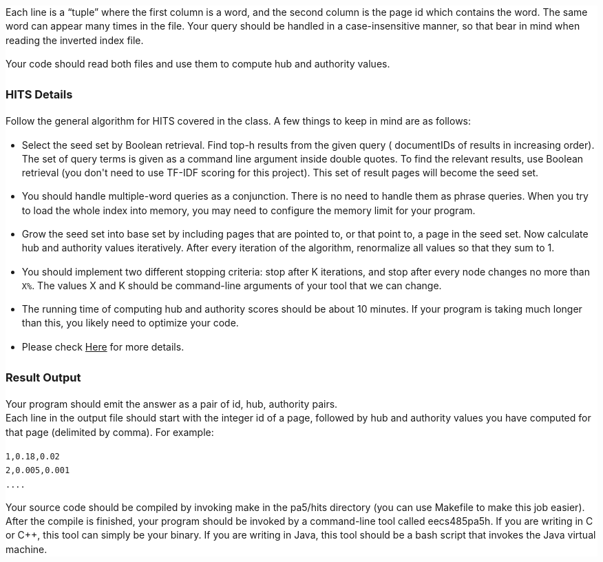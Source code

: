 Each line is a “tuple” where the first column is a word, and the
second column is the page id which contains the word. The same word
can appear many times in the file. Your query should be handled in
a case-insensitive manner, so that bear in mind when reading the
inverted index file. 

Your code should read both files and use them to compute hub and authority values.

### HITS Details

Follow the general algorithm for HITS covered in the class. A few things to keep in mind are as follows:

* Select the seed set by Boolean retrieval. Find top-h results from the given query ( documentIDs of results in increasing order). 
The set of query terms is given as a command line argument inside double quotes. 
To find the relevant results, use Boolean retrieval (you don't need to use TF-IDF scoring for this project). 
This set of result pages will become the seed set. 

* You should handle multiple-word queries as a conjunction. There is no need to handle them as phrase queries. When you try to load the whole index into memory, you may need to configure the memory limit for your program. 

* Grow the seed set into base set by including pages that are pointed to, or that point to, a page in the seed set. 
Now calculate hub and authority values iteratively. After every iteration of the algorithm, 
renormalize all values so that they sum to 1.

* You should implement two different stopping criteria: stop after K iterations, and stop after every node changes 
no more than `X%`. The values X and K should be command-line arguments of your tool that we can change.

* The running time of computing hub and authority scores should be about 10 minutes. If your program is taking much longer than this, you likely need to optimize your code.

* Please check [Here](https://github.com/EECS485/admin/blob/master/pa5/HITS.md) for more details.

### Result Output

Your program should emit the answer as a pair of id, hub, authority pairs.  
Each line in the output file should start with the integer id of a page, 
followed by hub and authority values you have computed for that page (delimited by comma).  For example:

    1,0.18,0.02
    2,0.005,0.001
    ....

Your source code should be compiled by invoking make in the pa5/hits directory 
(you can use Makefile to make this job easier). After the compile is finished, your program 
should be invoked by a command-line tool called eecs485pa5h. If you are writing in C or C++, 
this tool can simply be your binary. If you are writing in Java, this tool should be 
a bash script that invokes the Java virtual machine.
